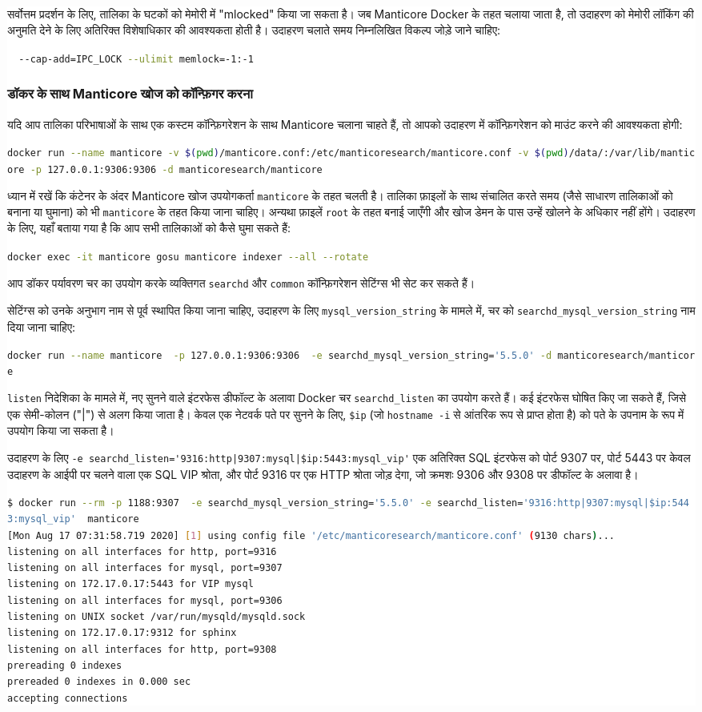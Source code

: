 सर्वोत्तम प्रदर्शन के लिए, तालिका के घटकों को मेमोरी में "mlocked" किया जा सकता है। जब Manticore Docker के तहत चलाया जाता है, तो उदाहरण को मेमोरी लॉकिंग की अनुमति देने के लिए अतिरिक्त विशेषाधिकार की आवश्यकता होती है। उदाहरण चलाते समय निम्नलिखित विकल्प जोड़े जाने चाहिए:

```bash
  --cap-add=IPC_LOCK --ulimit memlock=-1:-1
```

### डॉकर के साथ Manticore खोज को कॉन्फ़िगर करना

यदि आप तालिका परिभाषाओं के साथ एक कस्टम कॉन्फ़िगरेशन के साथ Manticore चलाना चाहते हैं, तो आपको उदाहरण में कॉन्फ़िगरेशन को माउंट करने की आवश्यकता होगी:

```bash
docker run --name manticore -v $(pwd)/manticore.conf:/etc/manticoresearch/manticore.conf -v $(pwd)/data/:/var/lib/manticore -p 127.0.0.1:9306:9306 -d manticoresearch/manticore
```

ध्यान में रखें कि कंटेनर के अंदर Manticore खोज उपयोगकर्ता `manticore` के तहत चलती है। तालिका फ़ाइलों के साथ संचालित करते समय (जैसे साधारण तालिकाओं को बनाना या घुमाना) को भी `manticore` के तहत किया जाना चाहिए। अन्यथा फ़ाइलें `root` के तहत बनाई जाएँगी और खोज डेमन के पास उन्हें खोलने के अधिकार नहीं होंगे। उदाहरण के लिए, यहाँ बताया गया है कि आप सभी तालिकाओं को कैसे घुमा सकते हैं:

```bash
docker exec -it manticore gosu manticore indexer --all --rotate
```

आप डॉकर पर्यावरण चर का उपयोग करके व्यक्तिगत `searchd` और `common` कॉन्फ़िगरेशन सेटिंग्स भी सेट कर सकते हैं।

सेटिंग्स को उनके अनुभाग नाम से पूर्व स्थापित किया जाना चाहिए, उदाहरण के लिए `mysql_version_string` के मामले में, चर को `searchd_mysql_version_string` नाम दिया जाना चाहिए:


```bash
docker run --name manticore  -p 127.0.0.1:9306:9306  -e searchd_mysql_version_string='5.5.0' -d manticoresearch/manticore
```

`listen` निदेशिका के मामले में, नए सुनने वाले इंटरफेस डीफॉल्ट के अलावा Docker चर `searchd_listen` का उपयोग करते हैं। कई इंटरफेस घोषित किए जा सकते हैं, जिसे एक सेमी-कोलन ("|") से अलग किया जाता है। केवल एक नेटवर्क पते पर सुनने के लिए, `$ip` (जो `hostname -i` से आंतरिक रूप से प्राप्त होता है) को पते के उपनाम के रूप में उपयोग किया जा सकता है।

उदाहरण के लिए `-e searchd_listen='9316:http|9307:mysql|$ip:5443:mysql_vip'` एक अतिरिक्त SQL इंटरफेस को पोर्ट 9307 पर, पोर्ट 5443 पर केवल उदाहरण के आईपी पर चलने वाला एक SQL VIP श्रोता, और पोर्ट 9316 पर एक HTTP श्रोता जोड़ देगा, जो क्रमशः 9306 और 9308 पर डीफॉल्ट के अलावा है।

```bash
$ docker run --rm -p 1188:9307  -e searchd_mysql_version_string='5.5.0' -e searchd_listen='9316:http|9307:mysql|$ip:5443:mysql_vip'  manticore
[Mon Aug 17 07:31:58.719 2020] [1] using config file '/etc/manticoresearch/manticore.conf' (9130 chars)...
listening on all interfaces for http, port=9316
listening on all interfaces for mysql, port=9307
listening on 172.17.0.17:5443 for VIP mysql
listening on all interfaces for mysql, port=9306
listening on UNIX socket /var/run/mysqld/mysqld.sock
listening on 172.17.0.17:9312 for sphinx
listening on all interfaces for http, port=9308
prereading 0 indexes
prereaded 0 indexes in 0.000 sec
accepting connections
```


[comment]: # (the below should be in sync with https://github.com/manticoresoftware/docker/blob/master/README.md)
[comment]: # (the below should be in sync with https://github.com/manticoresoftware/docker/blob/master/README.md)
